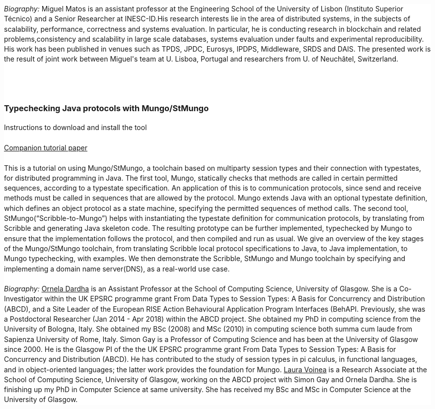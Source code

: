 *Biography:* Miguel Matos is an assistant professor at the Engineering School of the University of Lisbon (Instituto Superior Técnico) and a Senior Researcher at INESC-ID.His research interests lie in the area of distributed systems, in the subjects of scalability, performance, correctness and systems evaluation. In particular, he is conducting research in blockchain and related problems,consistency and scalability in large scale databases, systems evaluation under faults and experimental reproducibility. His work has been published in venues such as TPDS, JPDC, Eurosys, IPDPS, Middleware, SRDS and DAIS.
The presented work is the result of joint work between Miguel's team at U. Lisboa, Portugal and researchers from U. of Neuchâtel, Switzerland.

<br/>
<br/>

### Typechecking Java protocols with Mungo/StMungo

Instructions to download and install the tool
<br/><br/>
[Companion tutorial paper](https://link.springer.com/chapter/10.1007/978-3-030-50086-3_12)
<br/><br/>
This is a tutorial on using Mungo/StMungo, a toolchain based on multiparty session
types and their connection with typestates, for distributed programming in Java.
The first tool, Mungo, statically checks that methods are called in certain
permitted sequences, according to a typestate specification. An
application of this is to communication protocols, since send and
receive methods must be called in sequences that are allowed by the
protocol. Mungo extends Java with an optional typestate definition, which defines
an object protocol as a state machine, specifying the permitted sequences of method calls.
The second tool, StMungo(“Scribble-to-Mungo”) helps with instantiating the typestate
definition for communication protocols, by translating from Scribble and generating
Java skeleton code. The resulting prototype can be further implemented, typechecked
by Mungo to ensure that the implementation follows the protocol, and then compiled
and run as usual.
We give an overview of the key stages of the Mungo/StMungo toolchain, from translating
Scribble local protocol specifications to Java, to Java implementation, to Mungo
typechecking, with examples. We then demonstrate the Scribble, StMungo and Mungo
toolchain by specifying and implementing a domain name server(DNS), as a real-world use case.<br/>
<br/>
*Biography:* [Ornela Dardha](mailto:Ornela.Dardha@glasgow.ac.uk) is an Assistant Professor at the School of Computing Science, University
of Glasgow. She is a Co-Investigator within the UK EPSRC programme grant From Data
Types to Session Types: A Basis for Concurrency and Distribution (ABCD), and a Site
Leader of the European RISE Action Behavioural Application Program Interfaces (BehAPI.
Previously, she was a Postdoctoral Researcher (Jan 2014 - Apr 2018) within the ABCD
project. She obtained my PhD in computing science from the University of Bologna, Italy.
She obtained my BSc (2008) and MSc (2010) in computing science both summa cum laude from
Sapienza University of Rome, Italy.
Simon Gay is a Professor of Computing Science and has been at the University of Glasgow since 2000.
He is the Glasgow PI of the the UK EPSRC programme grant From Data Types to Session Types: A Basis for Concurrency and Distribution (ABCD). He has contributed to the study of session types in pi calculus, in functional languages, and in object-oriented languages; the latter work provides the
foundation for Mungo. [Laura Voinea](mailto:a.voinea.1@research.gla.ac.uk) is a Research Associate at the School of Computing Science,
University of Glasgow, working on the ABCD project with Simon Gay and Ornela Dardha. She is finishing up my PhD in Computer Science at same university. 
She has received my BSc and MSc in Computer Science at the University of Glasgow.




